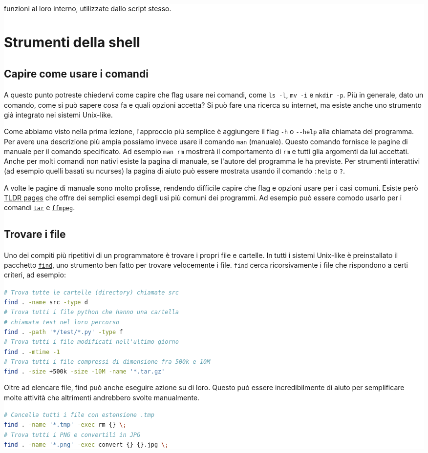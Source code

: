   funzioni al loro interno, utilizzate dallo script stesso.

# Strumenti della shell

## Capire come usare i comandi

A questo punto potreste chiedervi come capire che flag usare nei comandi, come
`ls -l`, `mv -i` e `mkdir -p`. Più in generale, dato un comando, come si può
sapere cosa fa e quali opzioni accetta? Si può fare una ricerca su internet, ma
esiste anche uno strumento già integrato nei sistemi Unix-like.

Come abbiamo visto nella prima lezione, l'approccio più semplice è aggiungere il
flag `-h` o `--help` alla chiamata del programma. Per avere una descrizione più
ampia possiamo invece usare il comando `man` (manuale). Questo comando fornisce
le pagine di manuale per il comando specificato. Ad esempio `man rm` mostrerà il
comportamento di `rm` e tutti glia argomenti da lui accettati. Anche per molti
comandi non nativi esiste la pagina di manuale, se l'autore del programma le ha
previste. Per strumenti interattivi (ad esempio quelli basati su ncurses)
la pagina di aiuto può essere mostrata usando il comando `:help` o `?`.

A volte le pagine di manuale sono molto prolisse, rendendo difficile capire che
flag e opzioni usare per i casi comuni. Esiste però 
[TLDR pages](https://tldr.sh/) che offre dei semplici esempi degli usi più
comuni dei programmi. Ad esempio può essere comodo usarlo per i comandi
[`tar`](https://tldr.ostera.io/tar) e [`ffmpeg`](https://tldr.ostera.io/ffmpeg).


## Trovare i file

Uno dei compiti più ripetitivi di un programmatore è trovare i propri file e
cartelle. In tutti i sistemi Unix-like è preinstallato il pacchetto
[`find`](https://www.man7.org/linux/man-pages/man1/find.1.html), uno strumento
ben fatto per trovare velocemente i file. `find` cerca ricorsivamente i file che
rispondono a certi criteri, ad esempio:

```bash
# Trova tutte le cartelle (directory) chiamate src
find . -name src -type d
# Trova tutti i file python che hanno una cartella
# chiamata test nel loro percorso
find . -path '*/test/*.py' -type f
# Trova tutti i file modificati nell'ultimo giorno
find . -mtime -1
# Trova tutti i file compressi di dimensione fra 500k e 10M
find . -size +500k -size -10M -name '*.tar.gz'
```
Oltre ad elencare file, find può anche eseguire azione su di loro. Questo può
essere incredibilmente di aiuto per semplificare molte attività che altrimenti
andrebbero svolte manualmente.
```bash
# Cancella tutti i file con estensione .tmp
find . -name '*.tmp' -exec rm {} \;
# Trova tutti i PNG e convertili in JPG
find . -name '*.png' -exec convert {} {}.jpg \;
```
